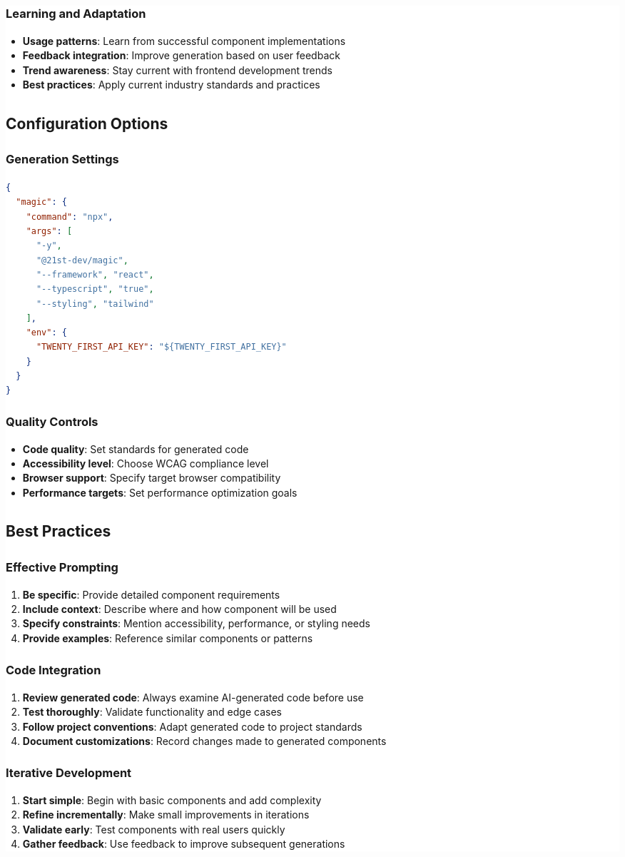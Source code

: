 ### Learning and Adaptation
- **Usage patterns**: Learn from successful component implementations
- **Feedback integration**: Improve generation based on user feedback
- **Trend awareness**: Stay current with frontend development trends
- **Best practices**: Apply current industry standards and practices

## Configuration Options

### Generation Settings
```json
{
  "magic": {
    "command": "npx",
    "args": [
      "-y",
      "@21st-dev/magic",
      "--framework", "react",
      "--typescript", "true",
      "--styling", "tailwind"
    ],
    "env": {
      "TWENTY_FIRST_API_KEY": "${TWENTY_FIRST_API_KEY}"
    }
  }
}
```

### Quality Controls
- **Code quality**: Set standards for generated code
- **Accessibility level**: Choose WCAG compliance level
- **Browser support**: Specify target browser compatibility
- **Performance targets**: Set performance optimization goals

## Best Practices

### Effective Prompting
1. **Be specific**: Provide detailed component requirements
2. **Include context**: Describe where and how component will be used
3. **Specify constraints**: Mention accessibility, performance, or styling needs
4. **Provide examples**: Reference similar components or patterns

### Code Integration
1. **Review generated code**: Always examine AI-generated code before use
2. **Test thoroughly**: Validate functionality and edge cases
3. **Follow project conventions**: Adapt generated code to project standards
4. **Document customizations**: Record changes made to generated components

### Iterative Development
1. **Start simple**: Begin with basic components and add complexity
2. **Refine incrementally**: Make small improvements in iterations
3. **Validate early**: Test components with real users quickly
4. **Gather feedback**: Use feedback to improve subsequent generations

